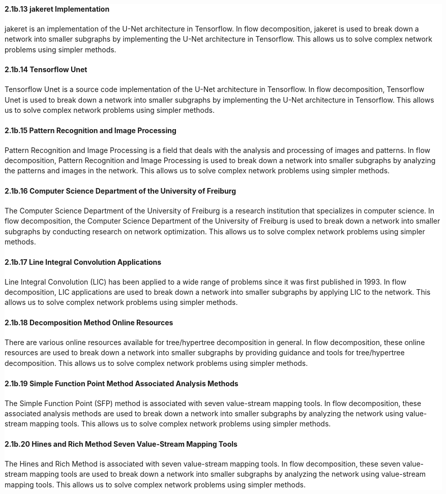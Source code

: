 #### 2.1b.13 jakeret Implementation

jakeret is an implementation of the U-Net architecture in Tensorflow. In flow decomposition, jakeret is used to break down a network into smaller subgraphs by implementing the U-Net architecture in Tensorflow. This allows us to solve complex network problems using simpler methods.

#### 2.1b.14 Tensorflow Unet

Tensorflow Unet is a source code implementation of the U-Net architecture in Tensorflow. In flow decomposition, Tensorflow Unet is used to break down a network into smaller subgraphs by implementing the U-Net architecture in Tensorflow. This allows us to solve complex network problems using simpler methods.

#### 2.1b.15 Pattern Recognition and Image Processing

Pattern Recognition and Image Processing is a field that deals with the analysis and processing of images and patterns. In flow decomposition, Pattern Recognition and Image Processing is used to break down a network into smaller subgraphs by analyzing the patterns and images in the network. This allows us to solve complex network problems using simpler methods.

#### 2.1b.16 Computer Science Department of the University of Freiburg

The Computer Science Department of the University of Freiburg is a research institution that specializes in computer science. In flow decomposition, the Computer Science Department of the University of Freiburg is used to break down a network into smaller subgraphs by conducting research on network optimization. This allows us to solve complex network problems using simpler methods.

#### 2.1b.17 Line Integral Convolution Applications

Line Integral Convolution (LIC) has been applied to a wide range of problems since it was first published in 1993. In flow decomposition, LIC applications are used to break down a network into smaller subgraphs by applying LIC to the network. This allows us to solve complex network problems using simpler methods.

#### 2.1b.18 Decomposition Method Online Resources

There are various online resources available for tree/hypertree decomposition in general. In flow decomposition, these online resources are used to break down a network into smaller subgraphs by providing guidance and tools for tree/hypertree decomposition. This allows us to solve complex network problems using simpler methods.

#### 2.1b.19 Simple Function Point Method Associated Analysis Methods

The Simple Function Point (SFP) method is associated with seven value-stream mapping tools. In flow decomposition, these associated analysis methods are used to break down a network into smaller subgraphs by analyzing the network using value-stream mapping tools. This allows us to solve complex network problems using simpler methods.

#### 2.1b.20 Hines and Rich Method Seven Value-Stream Mapping Tools

The Hines and Rich Method is associated with seven value-stream mapping tools. In flow decomposition, these seven value-stream mapping tools are used to break down a network into smaller subgraphs by analyzing the network using value-stream mapping tools. This allows us to solve complex network problems using simpler methods.
